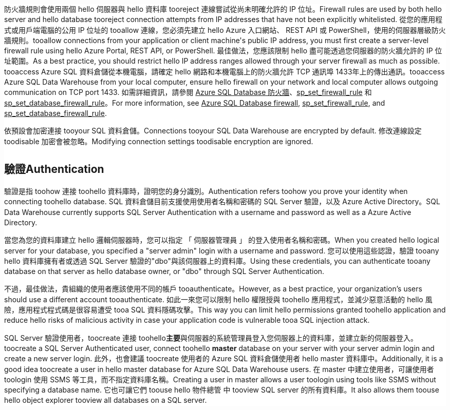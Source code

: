 <span data-ttu-id="0400f-112">防火牆規則會使用兩個 hello 伺服器與 hello 資料庫 tooreject 連線嘗試從尚未明確允許的 IP 位址。</span><span class="sxs-lookup"><span data-stu-id="0400f-112">Firewall rules are used by both hello server and hello database tooreject connection attempts from IP addresses that have not been explicitly whitelisted.</span></span> <span data-ttu-id="0400f-113">從您的應用程式或用戶端電腦的公用 IP 位址的 tooallow 連線，您必須先建立 hello Azure 入口網站、 REST API 或 PowerShell，使用的伺服器層級防火牆規則。</span><span class="sxs-lookup"><span data-stu-id="0400f-113">tooallow connections from your application or client machine's public IP address, you must first create a server-level firewall rule using hello Azure Portal, REST API, or PowerShell.</span></span> <span data-ttu-id="0400f-114">最佳做法，您應該限制 hello 盡可能透過您伺服器的防火牆允許的 IP 位址範圍。</span><span class="sxs-lookup"><span data-stu-id="0400f-114">As a best practice, you should restrict hello IP address ranges allowed through your server firewall as much as possible.</span></span>  <span data-ttu-id="0400f-115">tooaccess Azure SQL 資料倉儲從本機電腦，請確定 hello 網路和本機電腦上的防火牆允許 TCP 通訊埠 1433年上的傳出通訊。</span><span class="sxs-lookup"><span data-stu-id="0400f-115">tooaccess Azure SQL Data Warehouse from your local computer, ensure hello firewall on your network and local computer allows outgoing communication on TCP port 1433.</span></span>  <span data-ttu-id="0400f-116">如需詳細資訊，請參閱 [Azure SQL Database 防火牆][Azure SQL Database firewall]、[sp_set_firewall_rule][sp_set_firewall_rule] 和 [sp_set_database_firewall_rule][sp_set_database_firewall_rule]。</span><span class="sxs-lookup"><span data-stu-id="0400f-116">For more information, see [Azure SQL Database firewall][Azure SQL Database firewall], [sp_set_firewall_rule][sp_set_firewall_rule], and [sp_set_database_firewall_rule][sp_set_database_firewall_rule].</span></span>

<span data-ttu-id="0400f-117">依預設會加密連接 tooyour SQL 資料倉儲。</span><span class="sxs-lookup"><span data-stu-id="0400f-117">Connections tooyour SQL Data Warehouse are encrypted by default.</span></span>  <span data-ttu-id="0400f-118">修改連線設定 toodisable 加密會被忽略。</span><span class="sxs-lookup"><span data-stu-id="0400f-118">Modifying connection settings toodisable encryption are ignored.</span></span>

## <a name="authentication"></a><span data-ttu-id="0400f-119">驗證</span><span class="sxs-lookup"><span data-stu-id="0400f-119">Authentication</span></span>
<span data-ttu-id="0400f-120">驗證是指 toohow 連接 toohello 資料庫時，證明您的身分識別。</span><span class="sxs-lookup"><span data-stu-id="0400f-120">Authentication refers toohow you prove your identity when connecting toohello database.</span></span> <span data-ttu-id="0400f-121">SQL 資料倉儲目前支援使用使用者名稱和密碼的 SQL Server 驗證，以及 Azure Active Directory。</span><span class="sxs-lookup"><span data-stu-id="0400f-121">SQL Data Warehouse currently supports SQL Server Authentication with a username and password as well as a Azure Active Directory.</span></span> 

<span data-ttu-id="0400f-122">當您為您的資料庫建立 hello 邏輯伺服器時，您可以指定 「 伺服器管理員 」 的登入使用者名稱和密碼。</span><span class="sxs-lookup"><span data-stu-id="0400f-122">When you created hello logical server for your database, you specified a "server admin" login with a username and password.</span></span> <span data-ttu-id="0400f-123">您可以使用這些認證，驗證 tooany hello 資料庫擁有者或透過 SQL Server 驗證的"dbo"與該伺服器上的資料庫。</span><span class="sxs-lookup"><span data-stu-id="0400f-123">Using these credentials, you can authenticate tooany database on that server as hello database owner, or "dbo" through SQL Server Authentication.</span></span>

<span data-ttu-id="0400f-124">不過，最佳做法，貴組織的使用者應該使用不同的帳戶 tooauthenticate。</span><span class="sxs-lookup"><span data-stu-id="0400f-124">However, as a best practice, your organization’s users should use a different account tooauthenticate.</span></span> <span data-ttu-id="0400f-125">如此一來您可以限制 hello 權限授與 toohello 應用程式，並減少惡意活動的 hello 風險，應用程式程式碼是很容易遭受 tooa SQL 資料隱碼攻擊。</span><span class="sxs-lookup"><span data-stu-id="0400f-125">This way you can limit hello permissions granted toohello application and reduce hello risks of malicious activity in case your application code is vulnerable tooa SQL injection attack.</span></span> 

<span data-ttu-id="0400f-126">SQL Server 驗證使用者，toocreate 連接 toohello**主要**與伺服器的系統管理員登入您伺服器上的資料庫，並建立新的伺服器登入。</span><span class="sxs-lookup"><span data-stu-id="0400f-126">toocreate a SQL Server Authenticated user, connect toohello **master** database on your server with your server admin login and create a new server login.</span></span>  <span data-ttu-id="0400f-127">此外，也會建議 toocreate 使用者的 Azure SQL 資料倉儲使用者 hello master 資料庫中。</span><span class="sxs-lookup"><span data-stu-id="0400f-127">Additionally, it is a good idea toocreate a user in hello master database for Azure SQL Data Warehouse users.</span></span> <span data-ttu-id="0400f-128">在 master 中建立使用者，可讓使用者 toologin 使用 SSMS 等工具，而不指定資料庫名稱。</span><span class="sxs-lookup"><span data-stu-id="0400f-128">Creating a user in master allows a user toologin using tools like SSMS without specifying a database name.</span></span>  <span data-ttu-id="0400f-129">它也可讓它們 toouse hello 物件總管 中 tooview SQL server 的所有資料庫。</span><span class="sxs-lookup"><span data-stu-id="0400f-129">It also allows them toouse hello object explorer tooview all databases on a SQL server.</span></span>


[Connect tooSQL Data Warehouse]: ./sql-data-warehouse-connect-overview.md
[Encryption with Portal]: ./sql-data-warehouse-encryption-tde.md
[Encryption with TSQL]: ./sql-data-warehouse-encryption-tde-tsql.md
[Connecting tooSQL Data Warehouse By Using Azure Active Directory Authentication]: ./sql-data-warehouse-authentication.md
[Azure SQL Database firewall]: https://msdn.microsoft.com/library/ee621782.aspx
[sp_set_firewall_rule]: https://msdn.microsoft.com/library/dn270017.aspx
[sp_set_database_firewall_rule]: https://msdn.microsoft.com/library/dn270010.aspx
[Database roles]: https://msdn.microsoft.com/library/ms189121.aspx
[Managing databases and logins in Azure SQL Database]: https://msdn.microsoft.com/library/ee336235.aspx
[Permissions]: https://msdn.microsoft.com/library/ms191291.aspx
[Stored procedures]: https://msdn.microsoft.com/library/ms190782.aspx
[Transparent Data Encryption]: https://msdn.microsoft.com/library/bb934049.aspx
[Azure portal]: https://portal.azure.com/
[Role-based access control in Azure Portal]: https://azure.microsoft.com/documentation/articles/role-based-access-control-configure